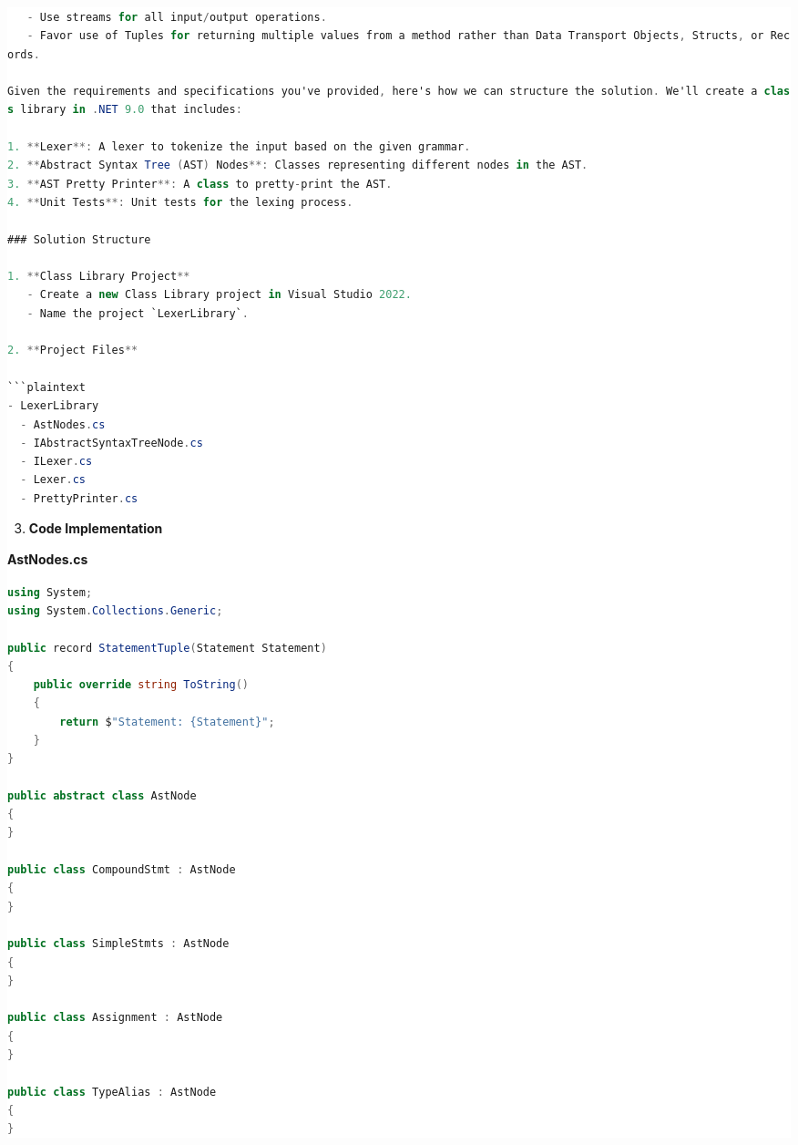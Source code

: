 ```csharp
   - Use streams for all input/output operations.
   - Favor use of Tuples for returning multiple values from a method rather than Data Transport Objects, Structs, or Records.

Given the requirements and specifications you've provided, here's how we can structure the solution. We'll create a class library in .NET 9.0 that includes:

1. **Lexer**: A lexer to tokenize the input based on the given grammar.
2. **Abstract Syntax Tree (AST) Nodes**: Classes representing different nodes in the AST.
3. **AST Pretty Printer**: A class to pretty-print the AST.
4. **Unit Tests**: Unit tests for the lexing process.

### Solution Structure

1. **Class Library Project**
   - Create a new Class Library project in Visual Studio 2022.
   - Name the project `LexerLibrary`.

2. **Project Files**

```plaintext
- LexerLibrary
  - AstNodes.cs
  - IAbstractSyntaxTreeNode.cs
  - ILexer.cs
  - Lexer.cs
  - PrettyPrinter.cs
```

3. **Code Implementation**

**AstNodes.cs**
```csharp
using System;
using System.Collections.Generic;

public record StatementTuple(Statement Statement)
{
    public override string ToString()
    {
        return $"Statement: {Statement}";
    }
}

public abstract class AstNode
{
}

public class CompoundStmt : AstNode
{
}

public class SimpleStmts : AstNode
{
}

public class Assignment : AstNode
{
}

public class TypeAlias : AstNode
{
}

```